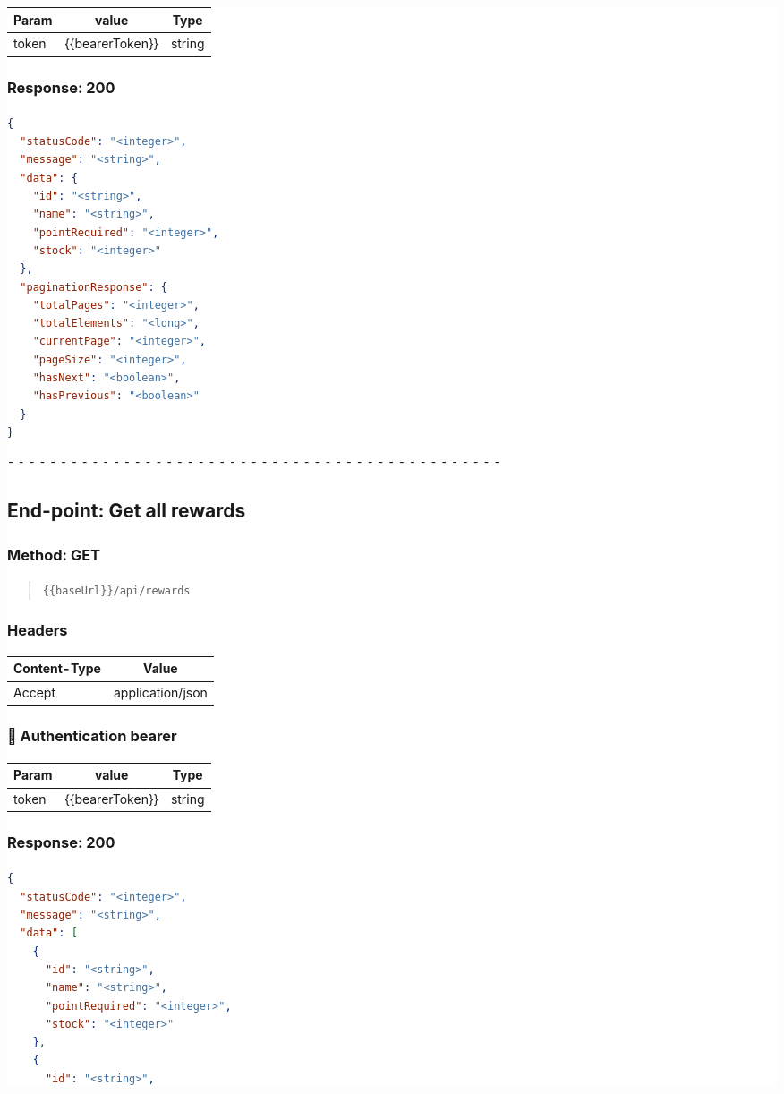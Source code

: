 |Param|value|Type|
|---|---|---|
|token|{{bearerToken}}|string|


### Response: 200
```json
{
  "statusCode": "<integer>",
  "message": "<string>",
  "data": {
    "id": "<string>",
    "name": "<string>",
    "pointRequired": "<integer>",
    "stock": "<integer>"
  },
  "paginationResponse": {
    "totalPages": "<integer>",
    "totalElements": "<long>",
    "currentPage": "<integer>",
    "pageSize": "<integer>",
    "hasNext": "<boolean>",
    "hasPrevious": "<boolean>"
  }
}
```


⁃ ⁃ ⁃ ⁃ ⁃ ⁃ ⁃ ⁃ ⁃ ⁃ ⁃ ⁃ ⁃ ⁃ ⁃ ⁃ ⁃ ⁃ ⁃ ⁃ ⁃ ⁃ ⁃ ⁃ ⁃ ⁃ ⁃ ⁃ ⁃ ⁃ ⁃ ⁃ ⁃ ⁃ ⁃ ⁃ ⁃ ⁃ ⁃ ⁃ ⁃ ⁃ ⁃ ⁃ ⁃ ⁃ ⁃

## End-point: Get all rewards
### Method: GET
>```
>{{baseUrl}}/api/rewards
>```
### Headers

|Content-Type|Value|
|---|---|
|Accept|application/json|


### 🔑 Authentication bearer

|Param|value|Type|
|---|---|---|
|token|{{bearerToken}}|string|


### Response: 200
```json
{
  "statusCode": "<integer>",
  "message": "<string>",
  "data": [
    {
      "id": "<string>",
      "name": "<string>",
      "pointRequired": "<integer>",
      "stock": "<integer>"
    },
    {
      "id": "<string>",
```